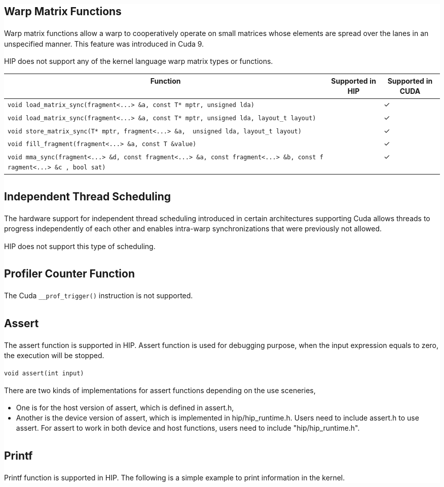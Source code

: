 ## Warp Matrix Functions

Warp matrix functions allow a warp to cooperatively operate on small matrices
whose elements are spread over the lanes in an unspecified manner.  This feature
was introduced in Cuda 9.

HIP does not support any of the kernel language warp matrix
types or functions.

| **Function** | **Supported in HIP** | **Supported in CUDA** |
| --- | --- | --- |
| `void load_matrix_sync(fragment<...> &a, const T* mptr, unsigned lda)` | | ✓ |
| `void load_matrix_sync(fragment<...> &a, const T* mptr, unsigned lda, layout_t layout)` | | ✓ |
| `void store_matrix_sync(T* mptr, fragment<...> &a,  unsigned lda, layout_t layout)` | | ✓ |
| `void fill_fragment(fragment<...> &a, const T &value)` | | ✓ |
| `void mma_sync(fragment<...> &d, const fragment<...> &a, const fragment<...> &b, const fragment<...> &c , bool sat)` | | ✓ |

## Independent Thread Scheduling

The hardware support for independent thread scheduling introduced in certain architectures
supporting Cuda allows threads to progress independently of each other and enables
intra-warp synchronizations that were previously not allowed.

HIP does not support this type of scheduling.

## Profiler Counter Function

The Cuda `__prof_trigger()` instruction is not supported.

## Assert

The assert function is supported in HIP.
Assert function is used for debugging purpose, when the input expression equals to zero, the execution will be stopped.
```
void assert(int input)
```

There are two kinds of implementations for assert functions depending on the use sceneries,
- One is for the host version of assert, which is defined in assert.h, 
- Another is the device version of assert, which is implemented in hip/hip_runtime.h.
Users need to include assert.h to use assert. For assert to work in both device and host functions, users need to include "hip/hip_runtime.h".

## Printf

Printf function is supported in HIP.
The following is a simple example to print information in the kernel.
